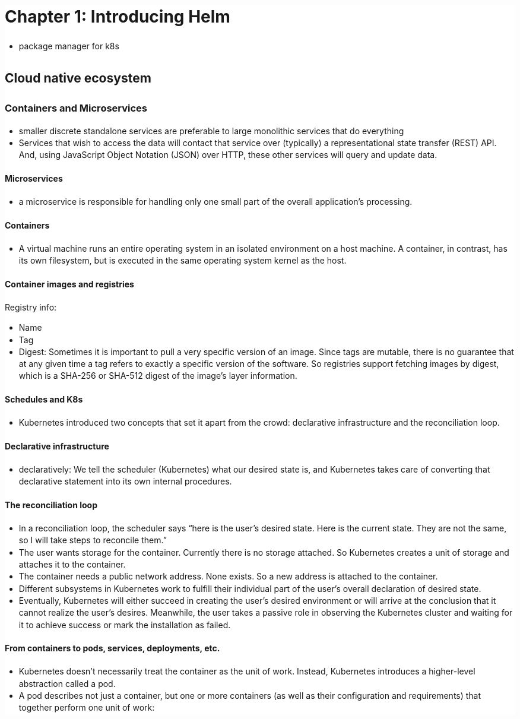 # Chapter 1: Introducing Helm
- package manager for k8s
## Cloud native ecosystem
### Containers and Microservices
- smaller discrete standalone services are preferable to large monolithic services that do everything
- Services that wish to access the data will contact that service over (typically) a representational state transfer (REST) API. And, using JavaScript Object Notation (JSON) over HTTP, these other services will query and update data.
#### Microservices
-  a microservice is responsible for handling only one small part of the overall application’s processing.
#### Containers
- A virtual machine runs an entire operating system in an isolated environment on a host machine. A container, in contrast, has its own filesystem, but is executed in the same operating system kernel as the host.
#### Container images and registries
Registry info:
- Name
- Tag
- Digest: Sometimes it is important to pull a very specific version of an image. Since tags are mutable, there is no guarantee that at any given time a tag refers to exactly a specific version of the software. So registries support fetching images by digest, which is a SHA-256 or SHA-512 digest of the image’s layer information.
#### Schedules and K8s 
- Kubernetes introduced two concepts that set it apart from the crowd: declarative infrastructure and the reconciliation loop.
#### Declarative infrastructure
- declaratively: We tell the scheduler (Kubernetes) what our desired state is, and Kubernetes takes care of converting that declarative statement into its own internal procedures.
#### The reconciliation loop
- In a reconciliation loop, the scheduler says “here is the user’s desired state. Here is the current state. They are not the same, so I will take steps to reconcile them.”
- The user wants storage for the container. Currently there is no storage attached. So Kubernetes creates a unit of storage and attaches it to the container.
- The container needs a public network address. None exists. So a new address is attached to the container.
- Different subsystems in Kubernetes work to fulfill their individual part of the user’s overall declaration of desired state.
- Eventually, Kubernetes will either succeed in creating the user’s desired environment or will arrive at the conclusion that it cannot realize the user’s desires. Meanwhile, the user takes a passive role in observing the Kubernetes cluster and waiting for it to achieve success or mark the installation as failed.

#### From containers to pods, services, deployments, etc.
- Kubernetes doesn’t necessarily treat the container as the unit of work. Instead, Kubernetes introduces a higher-level abstraction called a pod.
- A pod describes not just a container, but one or more containers (as well as their configuration and requirements) that together perform one unit of work:
